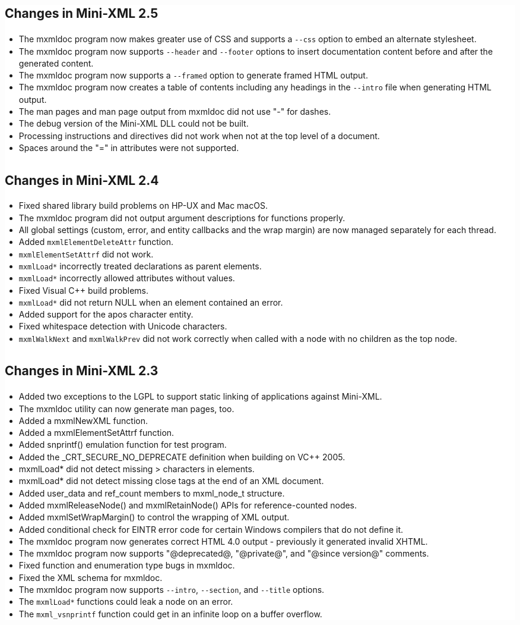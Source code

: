 
Changes in Mini-XML 2.5
-----------------------

- The mxmldoc program now makes greater use of CSS and supports a `--css` option
  to embed an alternate stylesheet.
- The mxmldoc program now supports `--header` and `--footer` options to insert
  documentation content before and after the generated content.
- The mxmldoc program now supports a `--framed` option to generate framed HTML
  output.
- The mxmldoc program now creates a table of contents including any headings in
  the `--intro` file when generating HTML output.
- The man pages and man page output from mxmldoc did not use "\-" for dashes.
- The debug version of the Mini-XML DLL could not be built.
- Processing instructions and directives did not work when not at the top level
  of a document.
- Spaces around the "=" in attributes were not supported.


Changes in Mini-XML 2.4
-----------------------

- Fixed shared library build problems on HP-UX and Mac macOS.
- The mxmldoc program did not output argument descriptions for functions
  properly.
- All global settings (custom, error, and entity callbacks and the wrap margin)
  are now managed separately for each thread.
- Added `mxmlElementDeleteAttr` function.
- `mxmlElementSetAttrf` did not work.
- `mxmlLoad*` incorrectly treated declarations as parent elements.
- `mxmlLoad*` incorrectly allowed attributes without values.
- Fixed Visual C++ build problems.
- `mxmlLoad*` did not return NULL when an element contained an error.
- Added support for the apos character entity.
- Fixed whitespace detection with Unicode characters.
- `mxmlWalkNext` and `mxmlWalkPrev` did not work correctly when called with a
  node with no children as the top node.


Changes in Mini-XML 2.3
-----------------------

- Added two exceptions to the LGPL to support static linking of applications
  against Mini-XML.
- The mxmldoc utility can now generate man pages, too.
- Added a mxmlNewXML function.
- Added a mxmlElementSetAttrf function.
- Added snprintf() emulation function for test program.
- Added the _CRT_SECURE_NO_DEPRECATE definition when building on VC++ 2005.
- mxmlLoad* did not detect missing > characters in elements.
- mxmlLoad* did not detect missing close tags at the end of an XML document.
- Added user_data and ref_count members to mxml_node_t structure.
- Added mxmlReleaseNode() and mxmlRetainNode() APIs for reference-counted nodes.
- Added mxmlSetWrapMargin() to control the wrapping of XML output.
- Added conditional check for EINTR error code for certain Windows compilers
  that do not define it.
- The mxmldoc program now generates correct HTML 4.0 output - previously it
  generated invalid XHTML.
- The mxmldoc program now supports "@deprecated@, "@private@", and "@since
  version@" comments.
- Fixed function and enumeration type bugs in mxmldoc.
- Fixed the XML schema for mxmldoc.
- The mxmldoc program now supports `--intro`, `--section`, and `--title`
  options.
- The `mxmlLoad*` functions could leak a node on an error.
- The `mxml_vsnprintf` function could get in an infinite loop on a buffer
  overflow.
